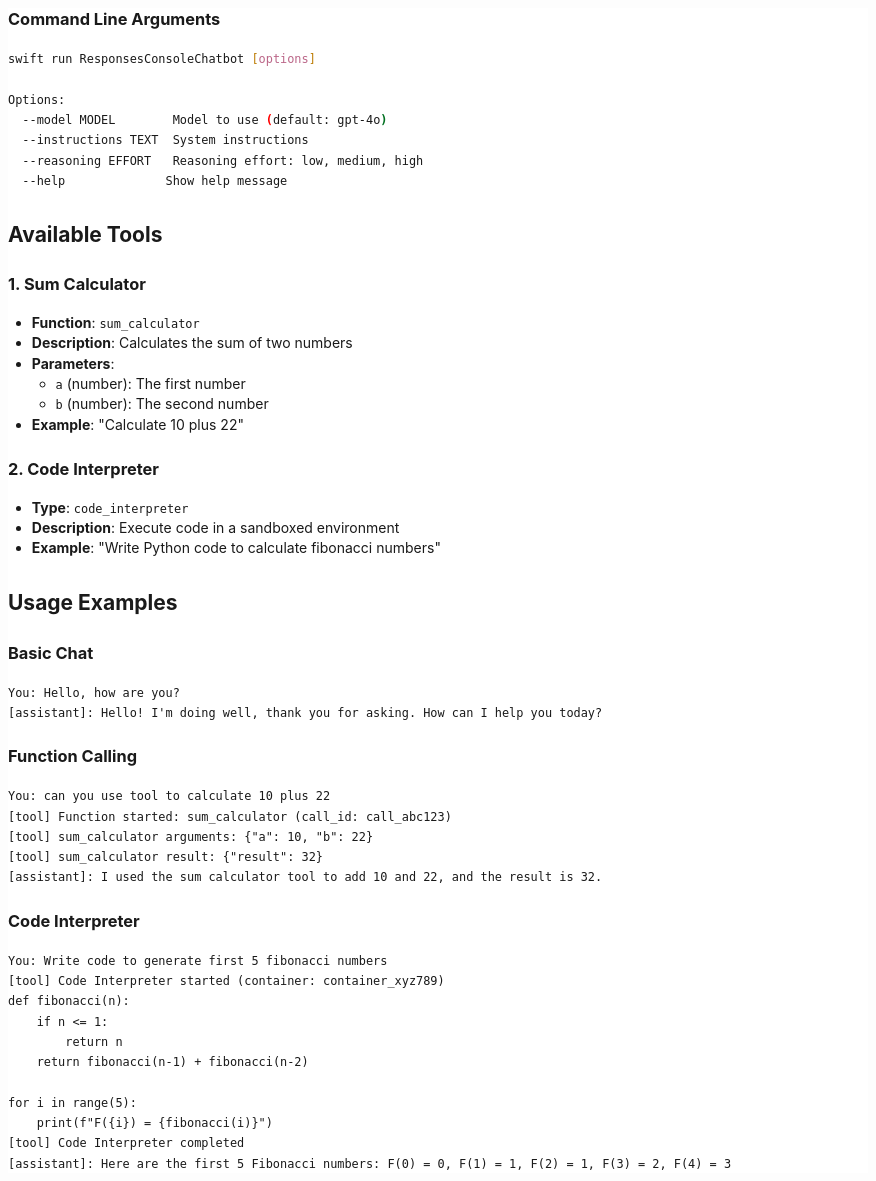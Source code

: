 ### Command Line Arguments

```bash
swift run ResponsesConsoleChatbot [options]

Options:
  --model MODEL        Model to use (default: gpt-4o)
  --instructions TEXT  System instructions  
  --reasoning EFFORT   Reasoning effort: low, medium, high
  --help              Show help message
```

## Available Tools

### 1. Sum Calculator
- **Function**: `sum_calculator`
- **Description**: Calculates the sum of two numbers
- **Parameters**: 
  - `a` (number): The first number
  - `b` (number): The second number
- **Example**: "Calculate 10 plus 22"

### 2. Code Interpreter
- **Type**: `code_interpreter`
- **Description**: Execute code in a sandboxed environment
- **Example**: "Write Python code to calculate fibonacci numbers"

## Usage Examples

### Basic Chat
```
You: Hello, how are you?
[assistant]: Hello! I'm doing well, thank you for asking. How can I help you today?
```

### Function Calling
```
You: can you use tool to calculate 10 plus 22
[tool] Function started: sum_calculator (call_id: call_abc123)
[tool] sum_calculator arguments: {"a": 10, "b": 22}
[tool] sum_calculator result: {"result": 32}
[assistant]: I used the sum calculator tool to add 10 and 22, and the result is 32.
```

### Code Interpreter
```
You: Write code to generate first 5 fibonacci numbers
[tool] Code Interpreter started (container: container_xyz789)
def fibonacci(n):
    if n <= 1:
        return n
    return fibonacci(n-1) + fibonacci(n-2)

for i in range(5):
    print(f"F({i}) = {fibonacci(i)}")
[tool] Code Interpreter completed
[assistant]: Here are the first 5 Fibonacci numbers: F(0) = 0, F(1) = 1, F(2) = 1, F(3) = 2, F(4) = 3
```
